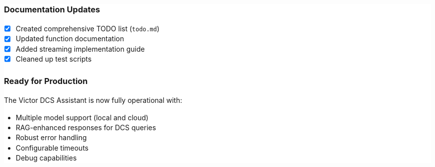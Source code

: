 ### **Documentation Updates**
- [x] Created comprehensive TODO list (`todo.md`)
- [x] Updated function documentation
- [x] Added streaming implementation guide
- [x] Cleaned up test scripts

### **Ready for Production**
The Victor DCS Assistant is now fully operational with:
- Multiple model support (local and cloud)
- RAG-enhanced responses for DCS queries
- Robust error handling
- Configurable timeouts
- Debug capabilities